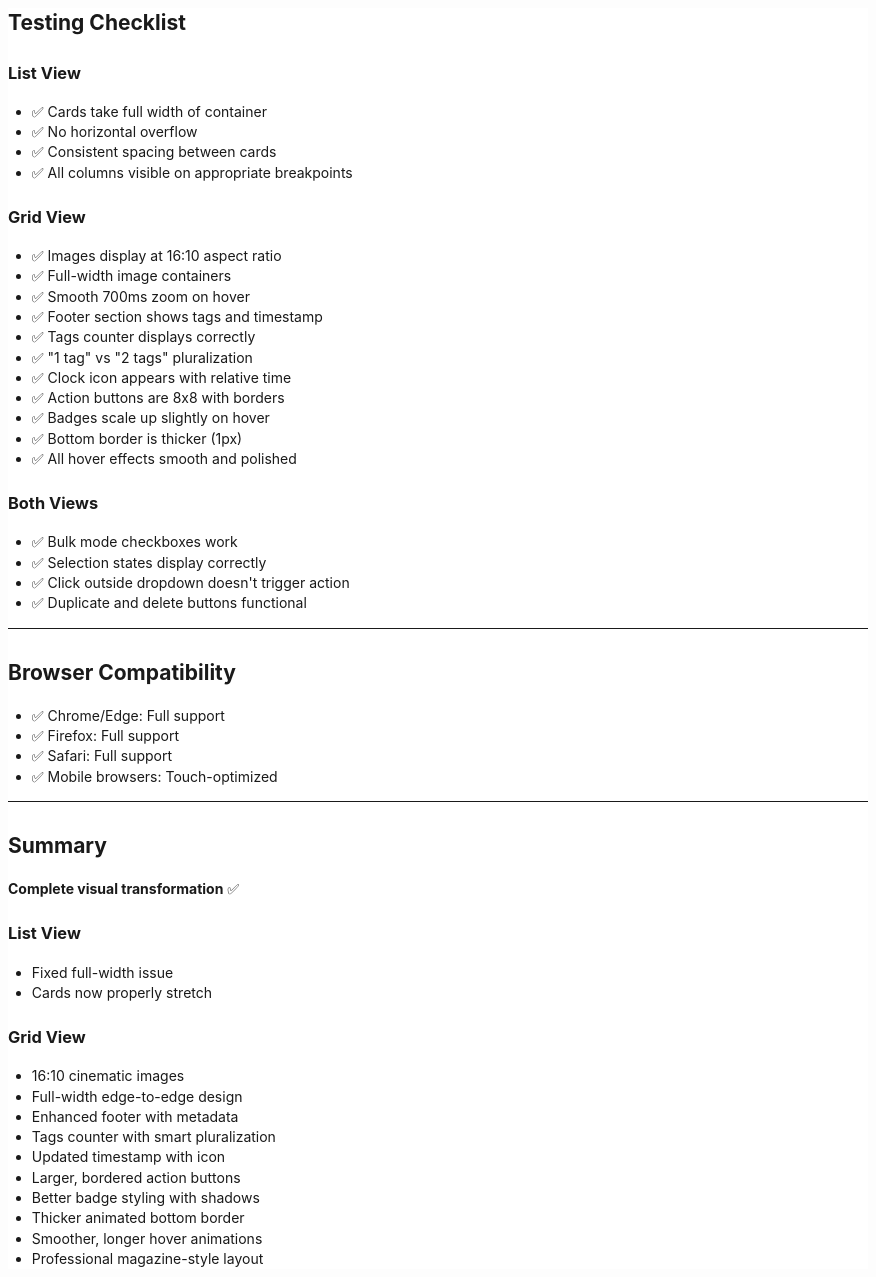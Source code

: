 
## Testing Checklist

### List View
- ✅ Cards take full width of container
- ✅ No horizontal overflow
- ✅ Consistent spacing between cards
- ✅ All columns visible on appropriate breakpoints

### Grid View
- ✅ Images display at 16:10 aspect ratio
- ✅ Full-width image containers
- ✅ Smooth 700ms zoom on hover
- ✅ Footer section shows tags and timestamp
- ✅ Tags counter displays correctly
- ✅ "1 tag" vs "2 tags" pluralization
- ✅ Clock icon appears with relative time
- ✅ Action buttons are 8x8 with borders
- ✅ Badges scale up slightly on hover
- ✅ Bottom border is thicker (1px)
- ✅ All hover effects smooth and polished

### Both Views
- ✅ Bulk mode checkboxes work
- ✅ Selection states display correctly
- ✅ Click outside dropdown doesn't trigger action
- ✅ Duplicate and delete buttons functional

---

## Browser Compatibility

- ✅ Chrome/Edge: Full support
- ✅ Firefox: Full support
- ✅ Safari: Full support
- ✅ Mobile browsers: Touch-optimized

---

## Summary

**Complete visual transformation** ✅

### List View
- Fixed full-width issue
- Cards now properly stretch

### Grid View
- 16:10 cinematic images
- Full-width edge-to-edge design
- Enhanced footer with metadata
- Tags counter with smart pluralization
- Updated timestamp with icon
- Larger, bordered action buttons
- Better badge styling with shadows
- Thicker animated bottom border
- Smoother, longer hover animations
- Professional magazine-style layout
